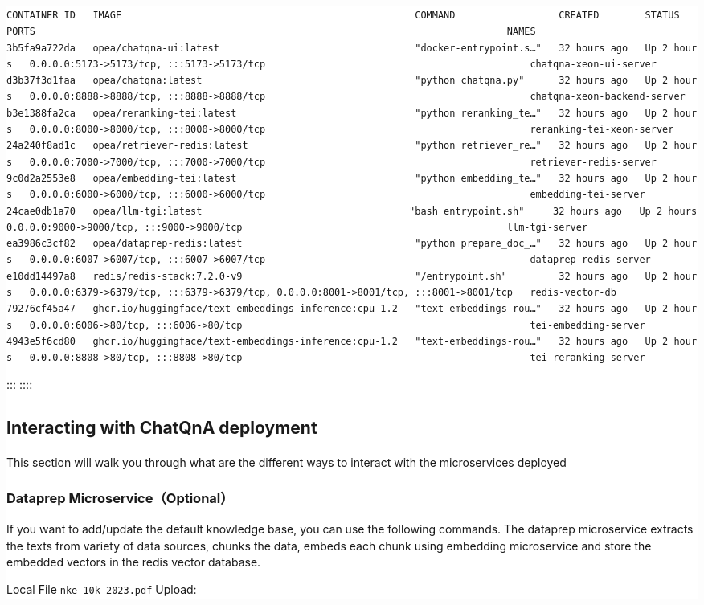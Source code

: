 ```
CONTAINER ID   IMAGE                                                   COMMAND                  CREATED        STATUS        PORTS                                                                                  NAMES
3b5fa9a722da   opea/chatqna-ui:latest                                  "docker-entrypoint.s…"   32 hours ago   Up 2 hours   0.0.0.0:5173->5173/tcp, :::5173->5173/tcp                                              chatqna-xeon-ui-server
d3b37f3d1faa   opea/chatqna:latest                                     "python chatqna.py"      32 hours ago   Up 2 hours   0.0.0.0:8888->8888/tcp, :::8888->8888/tcp                                              chatqna-xeon-backend-server
b3e1388fa2ca   opea/reranking-tei:latest                               "python reranking_te…"   32 hours ago   Up 2 hours   0.0.0.0:8000->8000/tcp, :::8000->8000/tcp                                              reranking-tei-xeon-server
24a240f8ad1c   opea/retriever-redis:latest                             "python retriever_re…"   32 hours ago   Up 2 hours   0.0.0.0:7000->7000/tcp, :::7000->7000/tcp                                              retriever-redis-server
9c0d2a2553e8   opea/embedding-tei:latest                               "python embedding_te…"   32 hours ago   Up 2 hours   0.0.0.0:6000->6000/tcp, :::6000->6000/tcp                                              embedding-tei-server
24cae0db1a70   opea/llm-tgi:latest                                    "bash entrypoint.sh"     32 hours ago   Up 2 hours   0.0.0.0:9000->9000/tcp, :::9000->9000/tcp                                              llm-tgi-server
ea3986c3cf82   opea/dataprep-redis:latest                              "python prepare_doc_…"   32 hours ago   Up 2 hours   0.0.0.0:6007->6007/tcp, :::6007->6007/tcp                                              dataprep-redis-server
e10dd14497a8   redis/redis-stack:7.2.0-v9                              "/entrypoint.sh"         32 hours ago   Up 2 hours   0.0.0.0:6379->6379/tcp, :::6379->6379/tcp, 0.0.0.0:8001->8001/tcp, :::8001->8001/tcp   redis-vector-db
79276cf45a47   ghcr.io/huggingface/text-embeddings-inference:cpu-1.2   "text-embeddings-rou…"   32 hours ago   Up 2 hours   0.0.0.0:6006->80/tcp, :::6006->80/tcp                                                  tei-embedding-server
4943e5f6cd80   ghcr.io/huggingface/text-embeddings-inference:cpu-1.2   "text-embeddings-rou…"   32 hours ago   Up 2 hours   0.0.0.0:8808->80/tcp, :::8808->80/tcp                                                  tei-reranking-server
```
:::
::::

## Interacting with ChatQnA deployment

This section will walk you through what are the different ways to interact with
the microservices deployed

### Dataprep Microservice（Optional）

If you want to add/update the default knowledge base, you can use the following
commands. The dataprep microservice extracts the texts from variety of data
sources, chunks the data, embeds each chunk using embedding microservice and
store the embedded vectors in the redis vector database.

Local File `nke-10k-2023.pdf` Upload:
